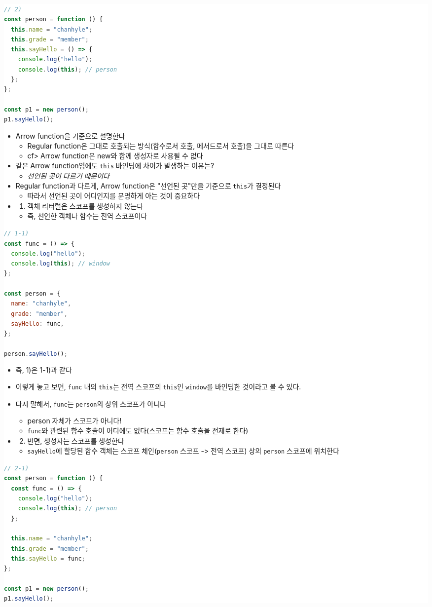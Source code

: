 ```js
// 2)
const person = function () {
  this.name = "chanhyle";
  this.grade = "member";
  this.sayHello = () => {
    console.log("hello");
    console.log(this); // person
  };
};

const p1 = new person();
p1.sayHello();
```

- Arrow function을 기준으로 설명한다
  - Regular function은 그대로 호출되는 방식(함수로서 호출, 메서드로서 호출)을 그대로 따른다
  - cf> Arrow function은 new와 함께 생성자로 사용될 수 없다
- 같은 Arrow function임에도 `this` 바인딩에 차이가 발생하는 이유는?
  - _선언된 곳이 다르기 때문이다_
- Regular function과 다르게, Arrow function은 "선언된 곳"만을 기준으로 `this`가 결정된다
  - 따라서 선언된 곳이 어디인지를 분명하게 아는 것이 중요하다
- 1. 객체 리터럴은 스코프를 생성하지 않는다
  - 즉, 선언한 객체나 함수는 전역 스코프이다

```js
// 1-1)
const func = () => {
  console.log("hello");
  console.log(this); // window
};

const person = {
  name: "chanhyle",
  grade: "member",
  sayHello: func,
};

person.sayHello();
```

- 즉, 1)은 1-1)과 같다
- 이렇게 놓고 보면, `func` 내의 `this`는 전역 스코프의 `this`인 `window`를 바인딩한 것이라고 볼 수 있다.
- 다시 말해서, `func`는 `person`의 상위 스코프가 아니다

  - person 자체가 스코프가 아니다!
  - `func`와 관련된 함수 호출이 어디에도 없다(스코프는 함수 호출을 전제로 한다)

- 2. 반면, 생성자는 스코프를 생성한다
  - `sayHello`에 할당된 함수 객체는 스코프 체인(`person` 스코프 -> 전역 스코프) 상의 `person` 스코프에 위치한다

```js
// 2-1)
const person = function () {
  const func = () => {
    console.log("hello");
    console.log(this); // person
  };

  this.name = "chanhyle";
  this.grade = "member";
  this.sayHello = func;
};

const p1 = new person();
p1.sayHello();
```
